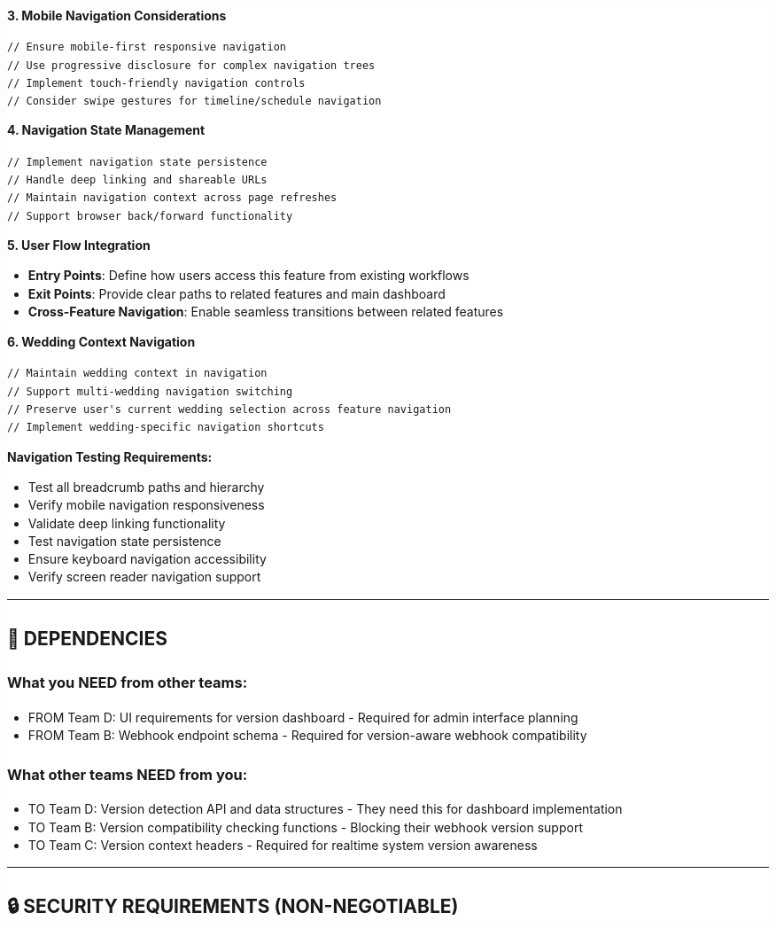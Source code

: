 **3. Mobile Navigation Considerations**
```tsx
// Ensure mobile-first responsive navigation
// Use progressive disclosure for complex navigation trees
// Implement touch-friendly navigation controls
// Consider swipe gestures for timeline/schedule navigation
```

**4. Navigation State Management**
```tsx
// Implement navigation state persistence
// Handle deep linking and shareable URLs
// Maintain navigation context across page refreshes
// Support browser back/forward functionality
```

**5. User Flow Integration**
- **Entry Points**: Define how users access this feature from existing workflows
- **Exit Points**: Provide clear paths to related features and main dashboard
- **Cross-Feature Navigation**: Enable seamless transitions between related features

**6. Wedding Context Navigation**
```tsx
// Maintain wedding context in navigation
// Support multi-wedding navigation switching
// Preserve user's current wedding selection across feature navigation
// Implement wedding-specific navigation shortcuts
```

**Navigation Testing Requirements:**
- Test all breadcrumb paths and hierarchy
- Verify mobile navigation responsiveness
- Validate deep linking functionality
- Test navigation state persistence
- Ensure keyboard navigation accessibility
- Verify screen reader navigation support

---

## 🔗 DEPENDENCIES

### What you NEED from other teams:
- FROM Team D: UI requirements for version dashboard - Required for admin interface planning
- FROM Team B: Webhook endpoint schema - Required for version-aware webhook compatibility

### What other teams NEED from you:  
- TO Team D: Version detection API and data structures - They need this for dashboard implementation
- TO Team B: Version compatibility checking functions - Blocking their webhook version support
- TO Team C: Version context headers - Required for realtime system version awareness

---

## 🔒 SECURITY REQUIREMENTS (NON-NEGOTIABLE)
